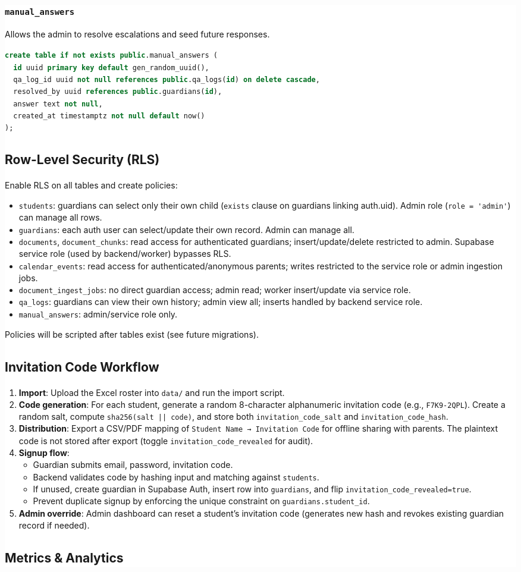 ### `manual_answers`
Allows the admin to resolve escalations and seed future responses.

```sql
create table if not exists public.manual_answers (
  id uuid primary key default gen_random_uuid(),
  qa_log_id uuid not null references public.qa_logs(id) on delete cascade,
  resolved_by uuid references public.guardians(id),
  answer text not null,
  created_at timestamptz not null default now()
);
```

## Row-Level Security (RLS)

Enable RLS on all tables and create policies:

- `students`: guardians can select only their own child (`exists` clause on guardians linking auth.uid). Admin role (`role = 'admin'`) can manage all rows.
- `guardians`: each auth user can select/update their own record. Admin can manage all.
- `documents`, `document_chunks`: read access for authenticated guardians; insert/update/delete restricted to admin. Supabase service role (used by backend/worker) bypasses RLS.
- `calendar_events`: read access for authenticated/anonymous parents; writes restricted to the service role or admin ingestion jobs.
- `document_ingest_jobs`: no direct guardian access; admin read; worker insert/update via service role.
- `qa_logs`: guardians can view their own history; admin view all; inserts handled by backend service role.
- `manual_answers`: admin/service role only.

Policies will be scripted after tables exist (see future migrations).

## Invitation Code Workflow

1. **Import**: Upload the Excel roster into `data/` and run the import script.
2. **Code generation**: For each student, generate a random 8-character alphanumeric invitation code (e.g., `F7K9-2QPL`). Create a random salt, compute `sha256(salt || code)`, and store both `invitation_code_salt` and `invitation_code_hash`.
3. **Distribution**: Export a CSV/PDF mapping of `Student Name → Invitation Code` for offline sharing with parents. The plaintext code is not stored after export (toggle `invitation_code_revealed` for audit).
4. **Signup flow**:
   - Guardian submits email, password, invitation code.
   - Backend validates code by hashing input and matching against `students`.
   - If unused, create guardian in Supabase Auth, insert row into `guardians`, and flip `invitation_code_revealed=true`.
   - Prevent duplicate signup by enforcing the unique constraint on `guardians.student_id`.
5. **Admin override**: Admin dashboard can reset a student’s invitation code (generates new hash and revokes existing guardian record if needed).

## Metrics & Analytics
